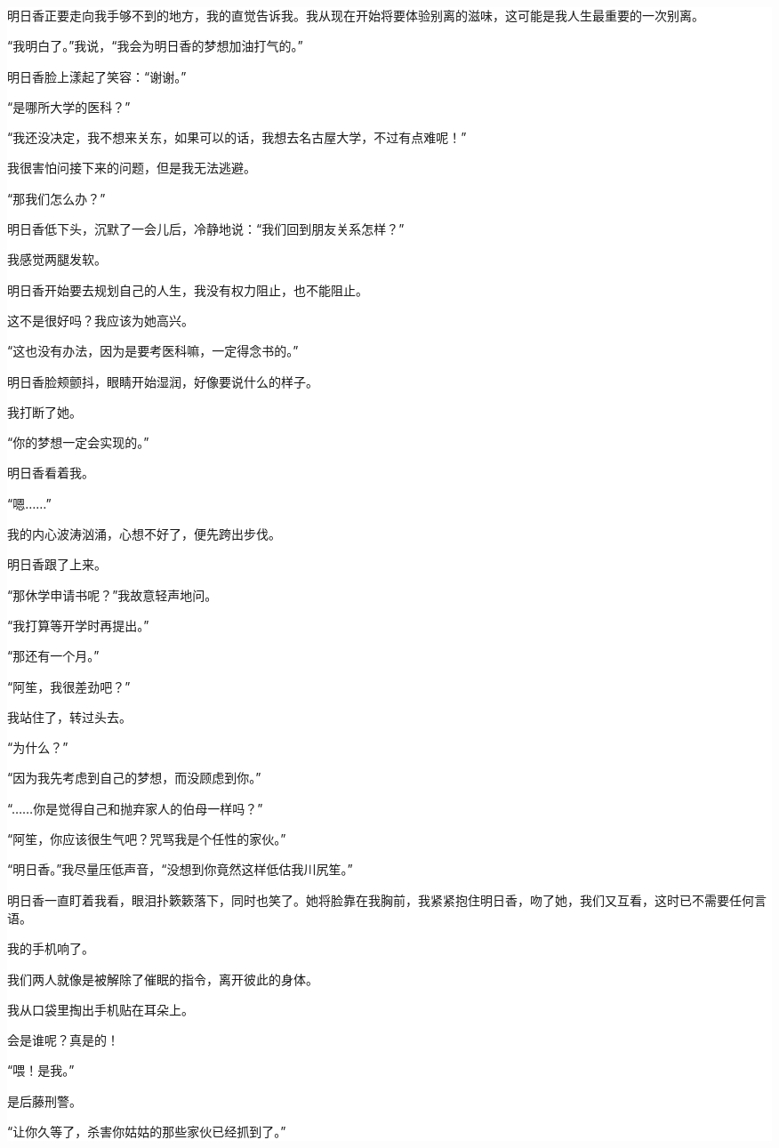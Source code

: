 明日香正要走向我手够不到的地方，我的直觉告诉我。我从现在开始将要体验别离的滋味，这可能是我人生最重要的一次别离。

“我明白了。”我说，“我会为明日香的梦想加油打气的。”

明日香脸上漾起了笑容：“谢谢。”

“是哪所大学的医科？”

“我还没决定，我不想来关东，如果可以的话，我想去名古屋大学，不过有点难呢！”

我很害怕问接下来的问题，但是我无法逃避。

“那我们怎么办？”

明日香低下头，沉默了一会儿后，冷静地说：“我们回到朋友关系怎样？”

我感觉两腿发软。

明日香开始要去规划自己的人生，我没有权力阻止，也不能阻止。

这不是很好吗？我应该为她高兴。

“这也没有办法，因为是要考医科嘛，一定得念书的。”

明日香脸颊颤抖，眼睛开始湿润，好像要说什么的样子。

我打断了她。

“你的梦想一定会实现的。”

明日香看着我。

“嗯……”

我的内心波涛汹涌，心想不好了，便先跨出步伐。

明日香跟了上来。

“那休学申请书呢？”我故意轻声地问。

“我打算等开学时再提出。”

“那还有一个月。”

“阿笙，我很差劲吧？”

我站住了，转过头去。

“为什么？”

“因为我先考虑到自己的梦想，而没顾虑到你。”

“……你是觉得自己和抛弃家人的伯母一样吗？”

“阿笙，你应该很生气吧？咒骂我是个任性的家伙。”

“明日香。”我尽量压低声音，“没想到你竟然这样低估我川尻笙。”

明日香一直盯着我看，眼泪扑簌簌落下，同时也笑了。她将脸靠在我胸前，我紧紧抱住明日香，吻了她，我们又互看，这时已不需要任何言语。

我的手机响了。

我们两人就像是被解除了催眠的指令，离开彼此的身体。

我从口袋里掏出手机贴在耳朵上。

会是谁呢？真是的！

“喂！是我。”

是后藤刑警。

“让你久等了，杀害你姑姑的那些家伙已经抓到了。”